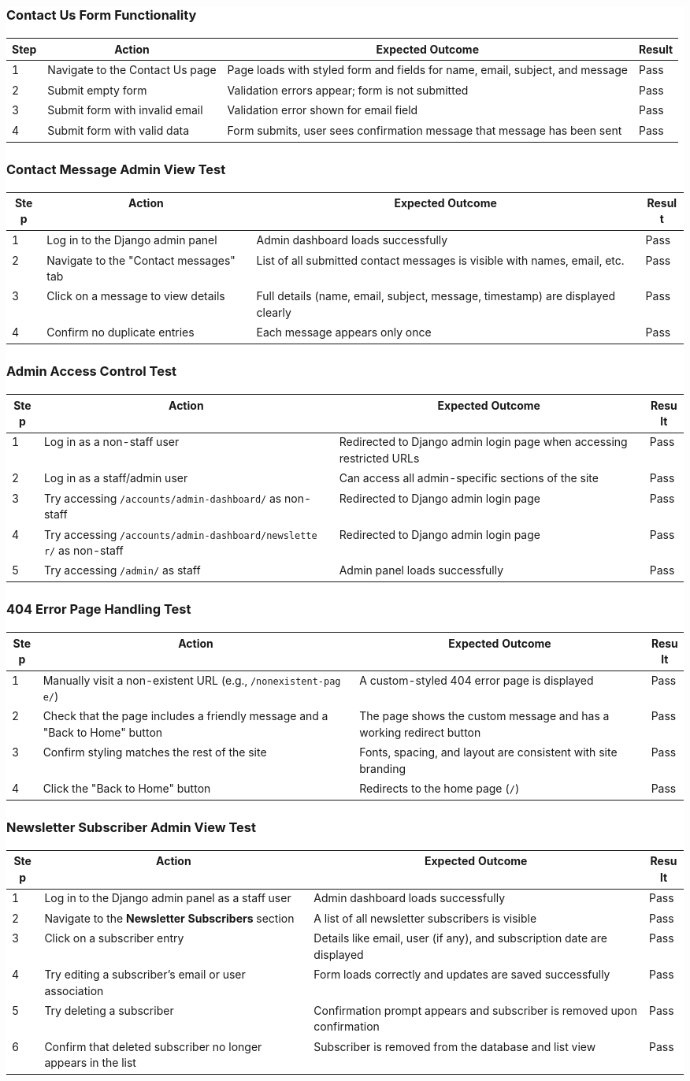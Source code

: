### Contact Us Form Functionality

| Step | Action                          | Expected Outcome                                                                 | Result |
|------|---------------------------------|----------------------------------------------------------------------------------|--------|
| 1    | Navigate to the Contact Us page | Page loads with styled form and fields for name, email, subject, and message     | Pass   |
| 2    | Submit empty form               | Validation errors appear; form is not submitted                                  | Pass   |
| 3    | Submit form with invalid email  | Validation error shown for email field                                           | Pass   |
| 4    | Submit form with valid data     | Form submits, user sees confirmation message that message has been sent          | Pass   |

### Contact Message Admin View Test

| Step | Action                                  | Expected Outcome                                                                 | Result |
|------|-----------------------------------------|----------------------------------------------------------------------------------|--------|
| 1    | Log in to the Django admin panel        | Admin dashboard loads successfully                                               | Pass   |
| 2    | Navigate to the "Contact messages" tab  | List of all submitted contact messages is visible with names, email, etc.        | Pass   |
| 3    | Click on a message to view details      | Full details (name, email, subject, message, timestamp) are displayed clearly    | Pass   |
| 4    | Confirm no duplicate entries            | Each message appears only once                                                   | Pass   |

### Admin Access Control Test

| Step | Action                                                             | Expected Outcome                                                     | Result |
|------|--------------------------------------------------------------------|----------------------------------------------------------------------|--------|
| 1    | Log in as a non-staff user                                         | Redirected to Django admin login page when accessing restricted URLs | Pass   |
| 2    | Log in as a staff/admin user                                       | Can access all admin-specific sections of the site                   | Pass   |
| 3    | Try accessing `/accounts/admin-dashboard/` as non-staff            | Redirected to Django admin login page                                | Pass   |
| 4    | Try accessing `/accounts/admin-dashboard/newsletter/` as non-staff | Redirected to Django admin login page                                | Pass   |
| 5    | Try accessing `/admin/` as staff                                   | Admin panel loads successfully                                       | Pass   |

### 404 Error Page Handling Test

| Step | Action                                                                      | Expected Outcome                                                        | Result |
|------|-----------------------------------------------------------------------------|-------------------------------------------------------------------------|--------|
| 1    | Manually visit a non-existent URL (e.g., `/nonexistent-page/`)              | A custom-styled 404 error page is displayed                             | Pass   |
| 2    | Check that the page includes a friendly message and a "Back to Home" button | The page shows the custom message and has a working redirect button     | Pass   |
| 3    | Confirm styling matches the rest of the site                                | Fonts, spacing, and layout are consistent with site branding            | Pass   |
| 4    | Click the "Back to Home" button                                             | Redirects to the home page (`/`)                                        | Pass   |

### Newsletter Subscriber Admin View Test

| Step | Action                                                        | Expected Outcome                                                                 | Result |
|------|---------------------------------------------------------------|----------------------------------------------------------------------------------|--------|
| 1    | Log in to the Django admin panel as a staff user              | Admin dashboard loads successfully                                               | Pass   |
| 2    | Navigate to the **Newsletter Subscribers** section            | A list of all newsletter subscribers is visible                                  | Pass   |
| 3    | Click on a subscriber entry                                   | Details like email, user (if any), and subscription date are displayed           | Pass   |
| 4    | Try editing a subscriber’s email or user association          | Form loads correctly and updates are saved successfully                          | Pass   |
| 5    | Try deleting a subscriber                                     | Confirmation prompt appears and subscriber is removed upon confirmation          | Pass   |
| 6    | Confirm that deleted subscriber no longer appears in the list | Subscriber is removed from the database and list view                            | Pass   |
